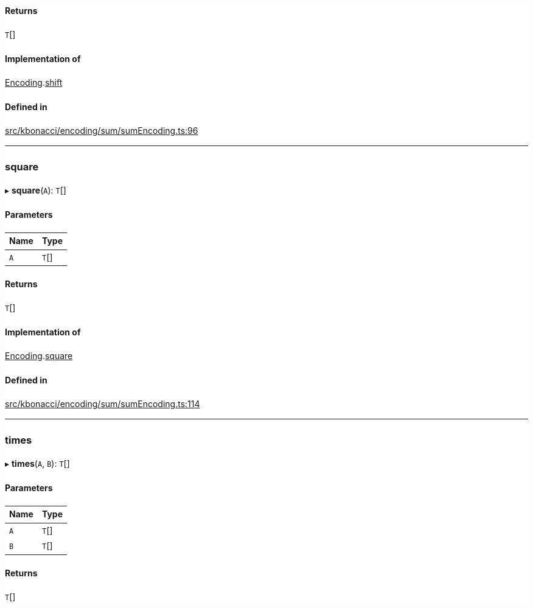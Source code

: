 #### Returns

`T`[]

#### Implementation of

[Encoding](../interfaces/enc.Encoding.md).[shift](../interfaces/enc.Encoding.md#shift)

#### Defined in

[src/kbonacci/encoding/sum/sumEncoding.ts:96](https://github.com/havelessbemore/nacci/blob/68d5ad6/src/kbonacci/encoding/sum/sumEncoding.ts#L96)

---

### square

▸ **square**(`A`): `T`[]

#### Parameters

| Name | Type  |
| :--- | :---- |
| `A`  | `T`[] |

#### Returns

`T`[]

#### Implementation of

[Encoding](../interfaces/enc.Encoding.md).[square](../interfaces/enc.Encoding.md#square)

#### Defined in

[src/kbonacci/encoding/sum/sumEncoding.ts:114](https://github.com/havelessbemore/nacci/blob/68d5ad6/src/kbonacci/encoding/sum/sumEncoding.ts#L114)

---

### times

▸ **times**(`A`, `B`): `T`[]

#### Parameters

| Name | Type  |
| :--- | :---- |
| `A`  | `T`[] |
| `B`  | `T`[] |

#### Returns

`T`[]
